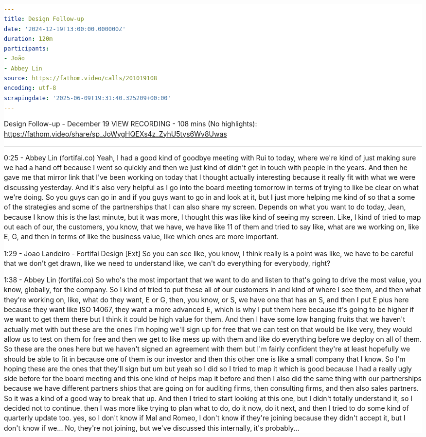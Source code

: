 ```yaml
---
title: Design Follow-up
date: '2024-12-19T13:00:00.000000Z'
duration: 120m
participants:
- João
- Abbey Lin
source: https://fathom.video/calls/201019108
encoding: utf-8
scrapingdate: '2025-06-09T19:31:40.325209+00:00'
---
```


Design Follow-up - December 19
VIEW RECORDING - 108 mins (No highlights): https://fathom.video/share/sp_JoWygHQEXs4z_ZyhU5tys6Wv8Uwas

---

0:25 - Abbey Lin (fortifai.co)
  Yeah, I had a good kind of goodbye meeting with Rui to today, where we're kind of just making sure we had a hand off because I went so quickly and then we just kind of didn't get in touch with people in the years.  And then he gave me that mirror link that I've been working on today that I thought actually interesting because it really fit with what we were discussing yesterday.  And it's also very helpful as I go into the board meeting tomorrow in terms of trying to like be clear on what we're doing.  So you guys can go in and if you guys want to go in and look at it, but I just more helping me kind of so that a  some of the strategies and some of the partnerships that I can also share my screen. Depends on what you want to do today, Jean, because I know this is the last minute, but it was more, I thought this was like kind of seeing my screen.  Like, I kind of tried to map out each of our, the customers, you know, that we have, we have like 11 of them and tried to say like, what are we working on, like E, G, and then in terms of like the business value, like which ones are more important.

1:29 - Joao Landeiro - Fortifai Design [Ext]
  So you can see like, you know, I think really is a point was like, we have to be careful that we don't get drawn, like we need to understand like, we can't do everything for everybody, right?

1:38 - Abbey Lin (fortifai.co)
  So who's the most important that we want to do and listen to that's going to drive the most value, you know, globally, for the company.  So I kind of tried to put these all of our customers in and kind of where I see them, and then what they're working on, like, what do they want, E or G, then, you know, or S, we have one that has an S, and then  I put E plus here because they want like ISO 14067, they want a more advanced E, which is why I put them here because it's going to be higher if we want to get them there but I think it could be high value for them.  And then I have some low hanging fruits that we haven't actually met with but these are the ones I'm hoping we'll sign up for free that we can test on that would be like very, they would allow us to test on them for free and then we get to like mess up with them and like do everything before we deploy on all of them.  So these are the ones here but we haven't signed an agreement with them but I'm fairly confident they're at least hopefully we should be able to fit in because one of them is our investor and then this other one is like a small company that I know.  So I'm hoping these are the ones that they'll sign but um but yeah so I did so I tried to map it which is good because I had a really ugly side before for the board meeting and this one kind of helps map it before and then I also did the same thing with our partnerships because we have different partners  ships that are going on for auditing firms, then consulting firms, and then also sales partners. So it was a kind of a good way to break that up.  And then I tried to start looking at this one, but I didn't totally understand it, so I decided not to continue.  then I was more like trying to plan what to do, do it now, do it next, and then I tried to do some kind of quarterly update too.  yes, so I don't know if Mal and Romeo, I don't know if they're joining because they didn't accept it, but I don't know if we...  No, they're not joining, but we've discussed this internally, it's probably...
